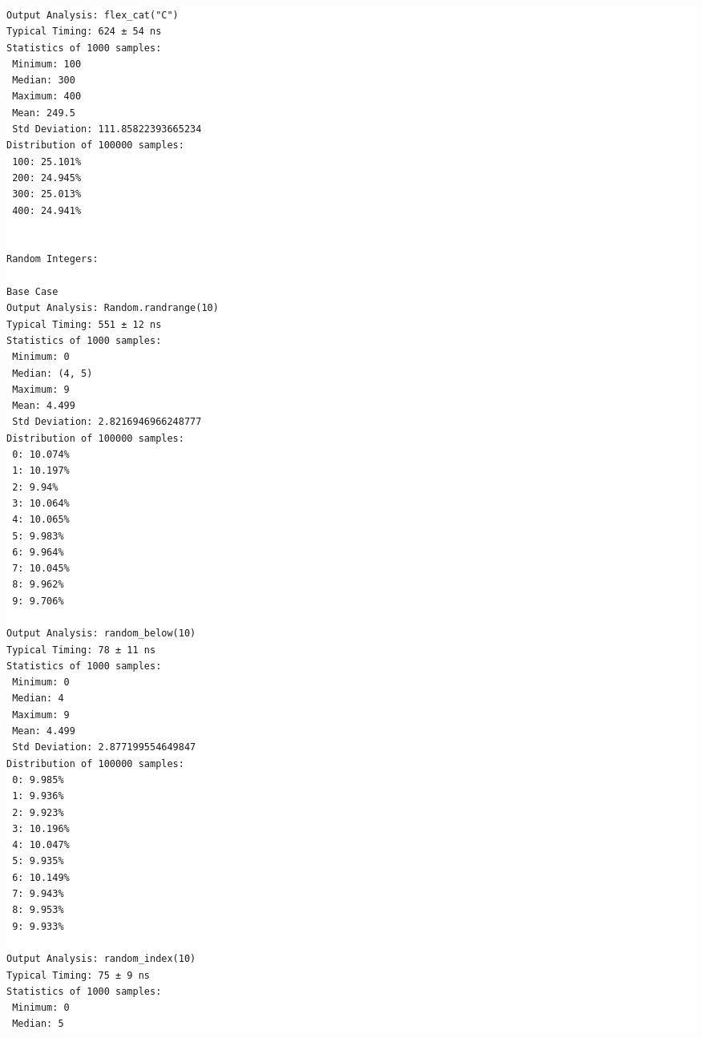```
Output Analysis: flex_cat("C")
Typical Timing: 624 ± 54 ns
Statistics of 1000 samples:
 Minimum: 100
 Median: 300
 Maximum: 400
 Mean: 249.5
 Std Deviation: 111.85822393665234
Distribution of 100000 samples:
 100: 25.101%
 200: 24.945%
 300: 25.013%
 400: 24.941%


Random Integers:

Base Case
Output Analysis: Random.randrange(10)
Typical Timing: 551 ± 12 ns
Statistics of 1000 samples:
 Minimum: 0
 Median: (4, 5)
 Maximum: 9
 Mean: 4.499
 Std Deviation: 2.8216946966248777
Distribution of 100000 samples:
 0: 10.074%
 1: 10.197%
 2: 9.94%
 3: 10.064%
 4: 10.065%
 5: 9.983%
 6: 9.964%
 7: 10.045%
 8: 9.962%
 9: 9.706%

Output Analysis: random_below(10)
Typical Timing: 78 ± 11 ns
Statistics of 1000 samples:
 Minimum: 0
 Median: 4
 Maximum: 9
 Mean: 4.499
 Std Deviation: 2.877199554649847
Distribution of 100000 samples:
 0: 9.985%
 1: 9.936%
 2: 9.923%
 3: 10.196%
 4: 10.047%
 5: 9.935%
 6: 10.149%
 7: 9.943%
 8: 9.953%
 9: 9.933%

Output Analysis: random_index(10)
Typical Timing: 75 ± 9 ns
Statistics of 1000 samples:
 Minimum: 0
 Median: 5
```